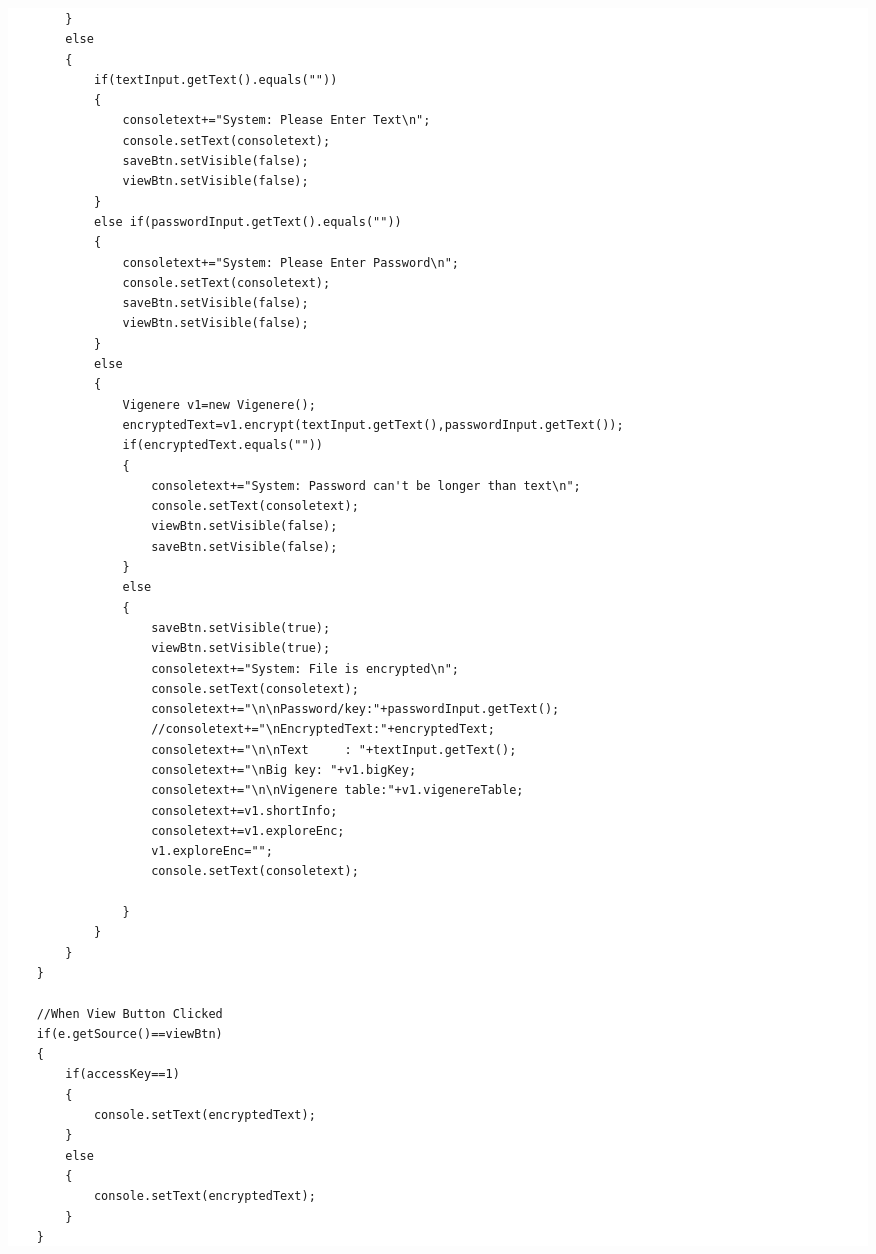             }
            else
            {
                if(textInput.getText().equals(""))
                {
                    consoletext+="System: Please Enter Text\n";
                    console.setText(consoletext);
                    saveBtn.setVisible(false);
                    viewBtn.setVisible(false);
                }
                else if(passwordInput.getText().equals(""))
                {
                    consoletext+="System: Please Enter Password\n";
                    console.setText(consoletext);
                    saveBtn.setVisible(false);
                    viewBtn.setVisible(false);
                }
                else
                {
                    Vigenere v1=new Vigenere();
                    encryptedText=v1.encrypt(textInput.getText(),passwordInput.getText());
                    if(encryptedText.equals(""))
                    {
                        consoletext+="System: Password can't be longer than text\n";
                        console.setText(consoletext);
                        viewBtn.setVisible(false);
                        saveBtn.setVisible(false);
                    }
                    else
                    {
                        saveBtn.setVisible(true);
                        viewBtn.setVisible(true);
                        consoletext+="System: File is encrypted\n";
                        console.setText(consoletext);
                        consoletext+="\n\nPassword/key:"+passwordInput.getText();
                        //consoletext+="\nEncryptedText:"+encryptedText;
                        consoletext+="\n\nText     : "+textInput.getText();
                        consoletext+="\nBig key: "+v1.bigKey;
                        consoletext+="\n\nVigenere table:"+v1.vigenereTable;
                        consoletext+=v1.shortInfo;
                        consoletext+=v1.exploreEnc;
                        v1.exploreEnc="";
                        console.setText(consoletext);

                    }
                }
            }
        }

        //When View Button Clicked
        if(e.getSource()==viewBtn)
        {
            if(accessKey==1)
            {
                console.setText(encryptedText);
            }
            else
            {
                console.setText(encryptedText);
            }
        }
